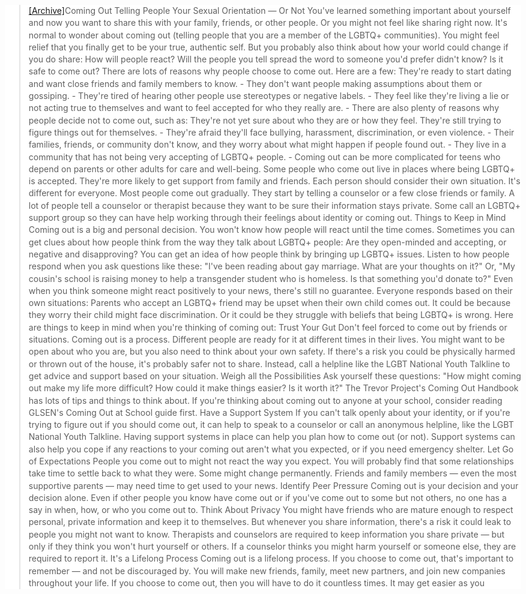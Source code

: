 > [[Archive]](https://web.archive.org/web/20240000000000*/https://kidshealth.org/en/teens/coming-out.html)Coming Out Telling People Your Sexual Orientation — Or Not You've learned something important about yourself and now you want to share this with your family, friends, or other people. Or you might not feel like sharing right now. It's normal to wonder about coming out (telling people that you are a member of the LGBTQ+ communities). You might feel relief that you finally get to be your true, authentic self. But you probably also think about how your world could change if you do share: How will people react? Will the people you tell spread the word to someone you'd prefer didn't know? Is it safe to come out? There are lots of reasons why people choose to come out. Here are a few: They're ready to start dating and want close friends and family members to know. - They don't want people making assumptions about them or gossiping. - They're tired of hearing other people use stereotypes or negative labels. - They feel like they're living a lie or not acting true to themselves and want to feel accepted for who they really are. - There are also plenty of reasons why people decide not to come out, such as: They're not yet sure about who they are or how they feel. They're still trying to figure things out for themselves. - They're afraid they'll face bullying, harassment, discrimination, or even violence. - Their families, friends, or community don't know, and they worry about what might happen if people found out. - They live in a community that has not being very accepting of LGBTQ+ people. - Coming out can be more complicated for teens who depend on parents or other adults for care and well-being. Some people who come out live in places where being LGBTQ+ is accepted. They're more likely to get support from family and friends. Each person should consider their own situation. It's different for everyone. Most people come out gradually. They start by telling a counselor or a few close friends or family. A lot of people tell a counselor or therapist because they want to be sure their information stays private. Some call an LGBTQ+ support group so they can have help working through their feelings about identity or coming out. Things to Keep in Mind Coming out is a big and personal decision. You won't know how people will react until the time comes. Sometimes you can get clues about how people think from the way they talk about LGBTQ+ people: Are they open-minded and accepting, or negative and disapproving? You can get an idea of how people think by bringing up LGBTQ+ issues. Listen to how people respond when you ask questions like these: "I've been reading about gay marriage. What are your thoughts on it?" Or, "My cousin's school is raising money to help a transgender student who is homeless. Is that something you'd donate to?" Even when you think someone might react positively to your news, there's still no guarantee. Everyone responds based on their own situations: Parents who accept an LGBTQ+ friend may be upset when their own child comes out. It could be because they worry their child might face discrimination. Or it could be they struggle with beliefs that being LGBTQ+ is wrong. Here are things to keep in mind when you're thinking of coming out: Trust Your Gut Don't feel forced to come out by friends or situations. Coming out is a process. Different people are ready for it at different times in their lives. You might want to be open about who you are, but you also need to think about your own safety. If there's a risk you could be physically harmed or thrown out of the house, it's probably safer not to share. Instead, call a helpline like the LGBT National Youth Talkline to get advice and support based on your situation. Weigh all the Possibilities Ask yourself these questions: "How might coming out make my life more difficult? How could it make things easier? Is it worth it?" The Trevor Project's Coming Out Handbook has lots of tips and things to think about. If you're thinking about coming out to anyone at your school, consider reading GLSEN's Coming Out at School guide first. Have a Support System If you can't talk openly about your identity, or if you're trying to figure out if you should come out, it can help to speak to a counselor or call an anonymous helpline, like the LGBT National Youth Talkline. Having support systems in place can help you plan how to come out (or not). Support systems can also help you cope if any reactions to your coming out aren't what you expected, or if you need emergency shelter. Let Go of Expectations People you come out to might not react the way you expect. You will probably find that some relationships take time to settle back to what they were. Some might change permanently. Friends and family members — even the most supportive parents — may need time to get used to your news. Identify Peer Pressure Coming out is your decision and your decision alone. Even if other people you know have come out or if you've come out to some but not others, no one has a say in when, how, or who you come out to. Think About Privacy You might have friends who are mature enough to respect personal, private information and keep it to themselves. But whenever you share information, there's a risk it could leak to people you might not want to know. Therapists and counselors are required to keep information you share private — but only if they think you won't hurt yourself or others. If a counselor thinks you might harm yourself or someone else, they are required to report it. It's a Lifelong Process Coming out is a lifelong process. If you choose to come out, that's important to remember — and not be discouraged by. You will make new friends, family, meet new partners, and join new companies throughout your life. If you choose to come out, then you will have to do it countless times. It may get easier as you